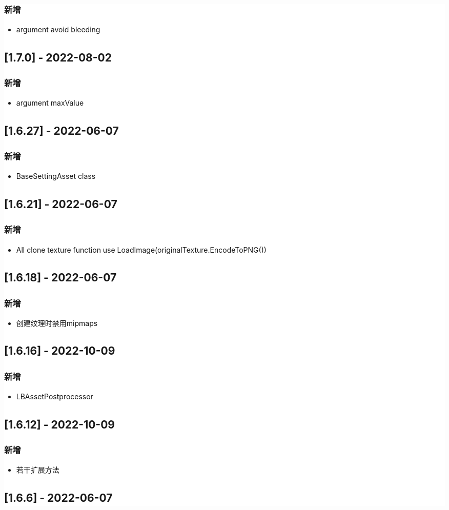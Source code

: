 ### 新增

- argument avoid bleeding

  

## [1.7.0] - 2022-08-02

### 新增

- argument maxValue



## [1.6.27] - 2022-06-07

### 新增

- BaseSettingAsset class

  

## [1.6.21] - 2022-06-07

### 新增

- All clone texture function use LoadImage(originalTexture.EncodeToPNG())

  

## [1.6.18] - 2022-06-07

### 新增

- 创建纹理时禁用mipmaps



## [1.6.16] - 2022-10-09

### 新增

- LBAssetPostprocessor



## [1.6.12] - 2022-10-09

### 新增

- 若干扩展方法



## [1.6.6] - 2022-06-07
